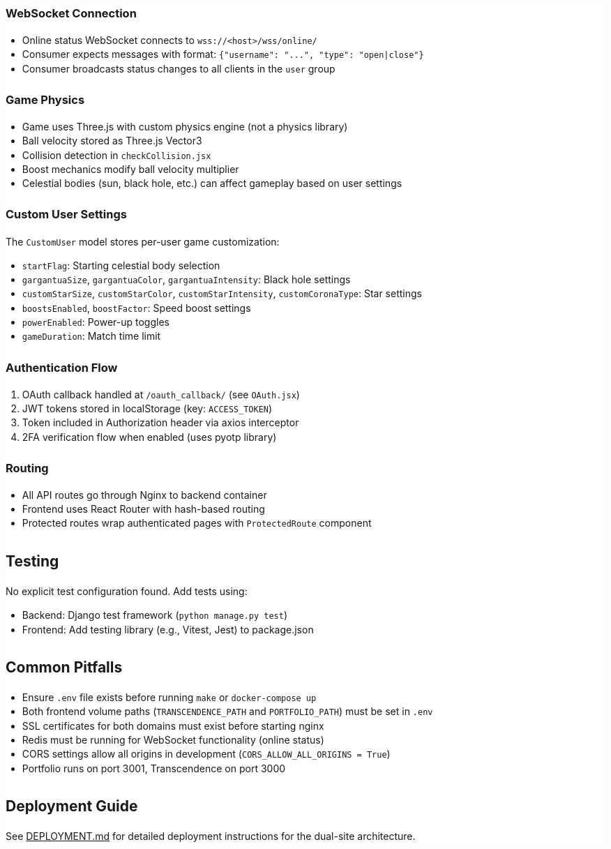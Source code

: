 ### WebSocket Connection
- Online status WebSocket connects to `wss://<host>/wss/online/`
- Consumer expects messages with format: `{"username": "...", "type": "open|close"}`
- Consumer broadcasts status changes to all clients in the `user` group

### Game Physics
- Game uses Three.js with custom physics engine (not a physics library)
- Ball velocity stored as Three.js Vector3
- Collision detection in `checkCollision.jsx`
- Boost mechanics modify ball velocity multiplier
- Celestial bodies (sun, black hole, etc.) can affect gameplay based on user settings

### Custom User Settings
The `CustomUser` model stores per-user game customization:
- `startFlag`: Starting celestial body selection
- `gargantuaSize`, `gargantuaColor`, `gargantuaIntensity`: Black hole settings
- `customStarSize`, `customStarColor`, `customStarIntensity`, `customCoronaType`: Star settings
- `boostsEnabled`, `boostFactor`: Speed boost settings
- `powerEnabled`: Power-up toggles
- `gameDuration`: Match time limit

### Authentication Flow
1. OAuth callback handled at `/oauth_callback/` (see `OAuth.jsx`)
2. JWT tokens stored in localStorage (key: `ACCESS_TOKEN`)
3. Token included in Authorization header via axios interceptor
4. 2FA verification flow when enabled (uses pyotp library)

### Routing
- All API routes go through Nginx to backend container
- Frontend uses React Router with hash-based routing
- Protected routes wrap authenticated pages with `ProtectedRoute` component

## Testing
No explicit test configuration found. Add tests using:
- Backend: Django test framework (`python manage.py test`)
- Frontend: Add testing library (e.g., Vitest, Jest) to package.json

## Common Pitfalls
- Ensure `.env` file exists before running `make` or `docker-compose up`
- Both frontend volume paths (`TRANSCENDENCE_PATH` and `PORTFOLIO_PATH`) must be set in `.env`
- SSL certificates for both domains must exist before starting nginx
- Redis must be running for WebSocket functionality (online status)
- CORS settings allow all origins in development (`CORS_ALLOW_ALL_ORIGINS = True`)
- Portfolio runs on port 3001, Transcendence on port 3000

## Deployment Guide
See [DEPLOYMENT.md](./DEPLOYMENT.md) for detailed deployment instructions for the dual-site architecture.
